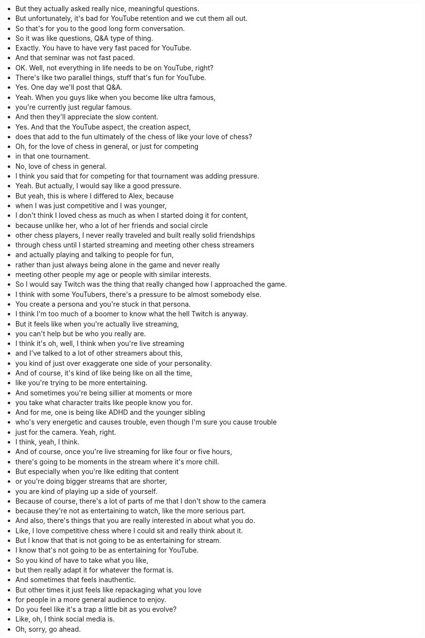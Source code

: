 *  But they actually asked really nice, meaningful questions.
*  But unfortunately, it's bad for YouTube retention and we cut them all out.
*  So that's for you to the good long form conversation.
*  So it was like questions, Q&A type of thing.
*  Exactly. You have to have very fast paced for YouTube.
*  And that seminar was not fast paced.
*  OK. Well, not everything in life needs to be on YouTube, right?
*  There's like two parallel things, stuff that's fun for YouTube.
*  Yes. One day we'll post that Q&A.
*  Yeah. When you guys like when you become like ultra famous,
*  you're currently just regular famous.
*  And then they'll appreciate the slow content.
*  Yes. And that the YouTube aspect, the creation aspect,
*  does that add to the fun ultimately of the chess of like your love of chess?
*  Oh, for the love of chess in general, or just for competing
*  in that one tournament.
*  No, love of chess in general.
*  I think you said that for competing for that tournament was adding pressure.
*  Yeah. But actually, I would say like a good pressure.
*  But yeah, this is where I differed to Alex, because
*  when I was just competitive and I was younger,
*  I don't think I loved chess as much as when I started doing it for content,
*  because unlike her, who a lot of her friends and social circle
*  other chess players, I never really traveled and built really solid friendships
*  through chess until I started streaming and meeting other chess streamers
*  and actually playing and talking to people for fun,
*  rather than just always being alone in the game and never really
*  meeting other people my age or people with similar interests.
*  So I would say Twitch was the thing that really changed how I approached the game.
*  I think with some YouTubers, there's a pressure to be almost somebody else.
*  You create a persona and you're stuck in that persona.
*  I think I'm too much of a boomer to know what the hell Twitch is anyway.
*  But it feels like when you're actually live streaming,
*  you can't help but be who you really are.
*  I think it's oh, well, I think when you're live streaming
*  and I've talked to a lot of other streamers about this,
*  you kind of just over exaggerate one side of your personality.
*  And of course, it's kind of like being like on all the time,
*  like you're trying to be more entertaining.
*  And sometimes you're being sillier at moments or more
*  you take what character traits like people know you for.
*  And for me, one is being like ADHD and the younger sibling
*  who's very energetic and causes trouble, even though I'm sure you cause trouble
*  just for the camera. Yeah, right.
*  I think, yeah, I think.
*  And of course, once you're live streaming for like four or five hours,
*  there's going to be moments in the stream where it's more chill.
*  But especially when you're like editing that content
*  or you're doing bigger streams that are shorter,
*  you are kind of playing up a side of yourself.
*  Because of course, there's a lot of parts of me that I don't show to the camera
*  because they're not as entertaining to watch, like the more serious part.
*  And also, there's things that you are really interested in about what you do.
*  Like, I love competitive chess where I could sit and really think about it.
*  But I know that that is not going to be as entertaining for stream.
*  I know that's not going to be as entertaining for YouTube.
*  So you kind of have to take what you like,
*  but then really adapt it for whatever the format is.
*  And sometimes that feels inauthentic.
*  But other times it just feels like repackaging what you love
*  for people in a more general audience to enjoy.
*  Do you feel like it's a trap a little bit as you evolve?
*  Like, oh, I think social media is.
*  Oh, sorry, go ahead.